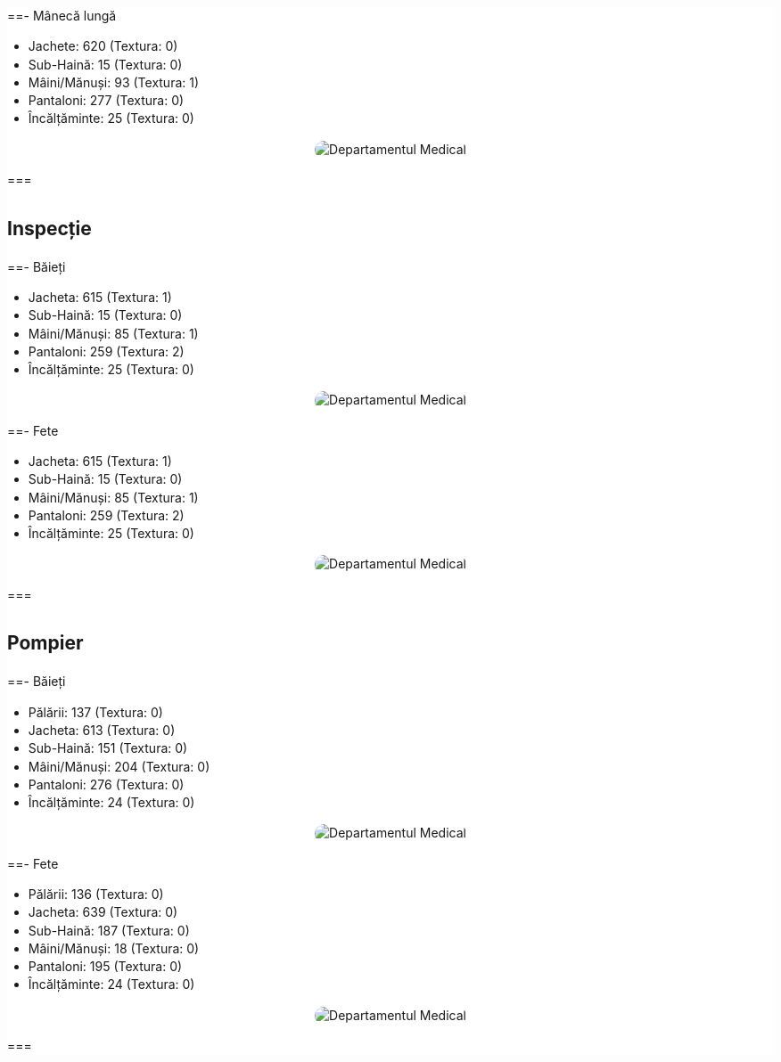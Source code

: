 ==- Mânecă lungă
- Jachete: 620 (Textura: 0)
- Sub-Haină: 15 (Textura: 0)
- Mâini/Mănuși: 93 (Textura: 1)
- Pantaloni: 277 (Textura: 0)
- Încălțăminte: 25 (Textura: 0)
<p align="center">
    <img src="/docs/imagini/uniforme/isu/smurd/lung_fete.png" style="border-radius: 20px;" width="303" height="385" alt="Departamentul Medical">
</p>
===

## Inspecție

==- Băieți
- Jacheta: 615 (Textura: 1)
- Sub-Haină: 15 (Textura: 0)
- Mâini/Mănuși: 85 (Textura: 1)
- Pantaloni: 259 (Textura: 2)
- Încălțăminte: 25 (Textura: 0)
<p align="center">
    <img src="/docs/imagini/uniforme/isu/aviz/baieti.png" style="border-radius: 20px;" width="303" height="385" alt="Departamentul Medical">
</p>

==- Fete
- Jacheta: 615 (Textura: 1)
- Sub-Haină: 15 (Textura: 0)
- Mâini/Mănuși: 85 (Textura: 1)
- Pantaloni: 259 (Textura: 2)
- Încălțăminte: 25 (Textura: 0)
<p align="center">
    <img src="/docs/imagini/uniforme/isu/aviz/fete.png" style="border-radius: 20px;" width="303" height="385" alt="Departamentul Medical">
</p>
===

## Pompier

==- Băieți
- Pălării: 137 (Textura: 0)
- Jacheta: 613 (Textura: 0)
- Sub-Haină: 151 (Textura: 0)
- Mâini/Mănuși: 204 (Textura: 0)
- Pantaloni: 276 (Textura: 0)
- Încălțăminte: 24 (Textura: 0)
<p align="center">
    <img src="/docs/imagini/uniforme/isu/pompier/baieti.png" style="border-radius: 20px;" width="303" height="385" alt="Departamentul Medical">
</p>

==- Fete
- Pălării: 136 (Textura: 0)
- Jacheta: 639 (Textura: 0)
- Sub-Haină: 187 (Textura: 0)
- Mâini/Mănuși: 18 (Textura: 0)
- Pantaloni: 195 (Textura: 0)
- Încălțăminte: 24 (Textura: 0)
<p align="center">
    <img src="/docs/imagini/uniforme/isu/pompier/fete.png" style="border-radius: 20px;" width="303" height="385" alt="Departamentul Medical">
</p>
===
